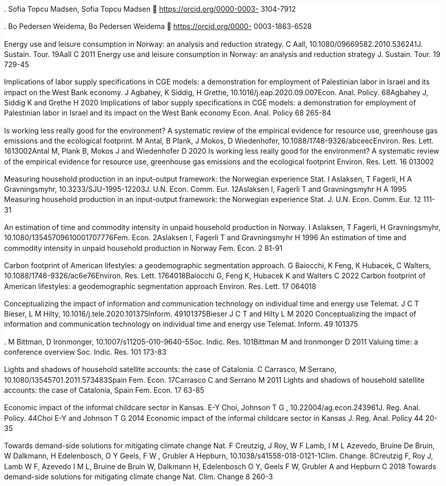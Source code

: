 . Sofia Topcu Madsen, Sofia Topcu Madsen  https://orcid.org/0000-0003- 3104-7912

. Bo Pedersen Weidema, Bo Pedersen Weidema  https://orcid.org/0000- 0003-1863-6528

Energy use and leisure consumption in Norway: an analysis and reduction strategy. C Aall, 10.1080/09669582.2010.536241J. Sustain. Tour. 19Aall C 2011 Energy use and leisure consumption in Norway: an analysis and reduction strategy J. Sustain. Tour. 19 729-45

Implications of labor supply specifications in CGE models: a demonstration for employment of Palestinian labor in Israel and its impact on the West Bank economy. J Agbahey, K Siddig, H Grethe, 10.1016/j.eap.2020.09.007Econ. Anal. Policy. 68Agbahey J, Siddig K and Grethe H 2020 Implications of labor supply specifications in CGE models: a demonstration for employment of Palestinian labor in Israel and its impact on the West Bank economy Econ. Anal. Policy 68 265-84

Is working less really good for the environment? A systematic review of the empirical evidence for resource use, greenhouse gas emissions and the ecological footprint. M Antal, B Plank, J Mokos, D Wiedenhofer, 10.1088/1748-9326/abceecEnviron. Res. Lett. 1613002Antal M, Plank B, Mokos J and Wiedenhofer D 2020 Is working less really good for the environment? A systematic review of the empirical evidence for resource use, greenhouse gas emissions and the ecological footprint Environ. Res. Lett. 16 013002

Measuring household production in an input-output framework: the Norwegian experience Stat. I Aslaksen, T Fagerli, H A Gravningsmyhr, 10.3233/SJU-1995-12203J. U.N. Econ. Comm. Eur. 12Aslaksen I, Fagerli T and Gravningsmyhr H A 1995 Measuring household production in an input-output framework: the Norwegian experience Stat. J. U.N. Econ. Comm. Eur. 12 111-31

An estimation of time and commodity intensity in unpaid household production in Norway. I Aslaksen, T Fagerli, H Gravningsmyhr, 10.1080/13545709610001707776Fem. Econ. 2Aslaksen I, Fagerli T and Gravningsmyhr H 1996 An estimation of time and commodity intensity in unpaid household production in Norway Fem. Econ. 2 81-91

Carbon footprint of American lifestyles: a geodemographic segmentation approach. G Baiocchi, K Feng, K Hubacek, C Walters, 10.1088/1748-9326/ac6e76Environ. Res. Lett. 1764018Baiocchi G, Feng K, Hubacek K and Walters C 2022 Carbon footprint of American lifestyles: a geodemographic segmentation approach Environ. Res. Lett. 17 064018

Conceptualizing the impact of information and communication technology on individual time and energy use Telemat. J C T Bieser, L M Hilty, 10.1016/j.tele.2020.101375Inform. 49101375Bieser J C T and Hilty L M 2020 Conceptualizing the impact of information and communication technology on individual time and energy use Telemat. Inform. 49 101375

. M Bittman, D Ironmonger, 10.1007/s11205-010-9640-5Soc. Indic. Res. 101Bittman M and Ironmonger D 2011 Valuing time: a conference overview Soc. Indic. Res. 101 173-83

Lights and shadows of household satellite accounts: the case of Catalonia. C Carrasco, M Serrano, 10.1080/13545701.2011.573483Spain Fem. Econ. 17Carrasco C and Serrano M 2011 Lights and shadows of household satellite accounts: the case of Catalonia, Spain Fem. Econ. 17 63-85

Economic impact of the informal childcare sector in Kansas. E-Y Choi, Johnson T G , 10.22004/ag.econ.243961J. Reg. Anal. Policy. 44Choi E-Y and Johnson T G 2014 Economic impact of the informal childcare sector in Kansas J. Reg. Anal. Policy 44 20-35

Towards demand-side solutions for mitigating climate change Nat. F Creutzig, J Roy, W F Lamb, I M L Azevedo, Bruine De Bruin, W Dalkmann, H Edelenbosch, O Y Geels, F W , Grubler A Hepburn, 10.1038/s41558-018-0121-1Clim. Change. 8Creutzig F, Roy J, Lamb W F, Azevedo I M L, Bruine de Bruin W, Dalkmann H, Edelenbosch O Y, Geels F W, Grubler A and Hepburn C 2018 Towards demand-side solutions for mitigating climate change Nat. Clim. Change 8 260-3

